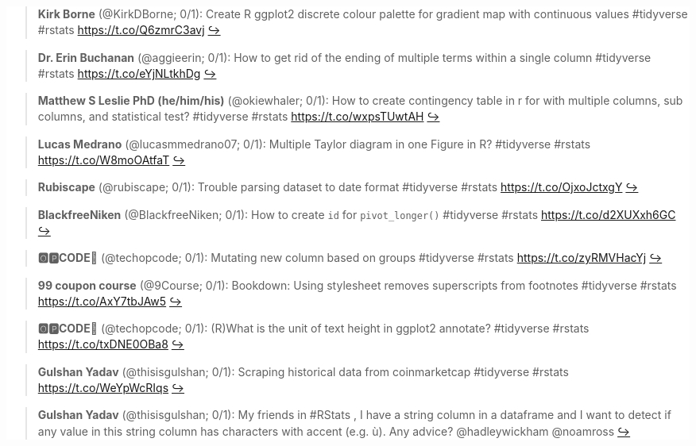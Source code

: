 


> **Kirk Borne** (@KirkDBorne; 0/1): Create R ggplot2 discrete colour palette for gradient map with continuous values #tidyverse #rstats https://t.co/Q6zmrC3avj  [&#8618;](https://twitter.com/dataandme/status/1326003047114313729)




> **Dr. Erin Buchanan** (@aggieerin; 0/1): How to get rid of the ending of multiple terms within a single column #tidyverse #rstats https://t.co/eYjNLtkhDg  [&#8618;](https://twitter.com/dataandme/status/1326011831266250752)




> **Matthew S Leslie PhD (he/him/his)** (@okiewhaler; 0/1): How to create contingency table in r for with multiple columns, sub columns, and statistical test? #tidyverse #rstats https://t.co/wxpsTUwtAH  [&#8618;](https://twitter.com/dataandme/status/1325971529998471175)




> **Lucas Medrano** (@lucasmmedrano07; 0/1): Multiple Taylor diagram in one Figure in R? #tidyverse #rstats https://t.co/W8moOAtfaT  [&#8618;](https://twitter.com/dataandme/status/1325991655317647360)




> **Rubiscape** (@rubiscape; 0/1): Trouble parsing dataset to date format #tidyverse #rstats https://t.co/OjxoJctxgY  [&#8618;](https://twitter.com/dataandme/status/1325965233832210433)




> **BlackfreeNiken** (@BlackfreeNiken; 0/1): How to create `id` for `pivot_longer()` #tidyverse #rstats https://t.co/d2XUXxh6GC  [&#8618;](https://twitter.com/dataandme/status/1325980334987599873)




> **🅾️🅿️CODE💢** (@techopcode; 0/1): Mutating new column based on groups #tidyverse #rstats https://t.co/zyRMVHacYj  [&#8618;](https://twitter.com/dataandme/status/1325987893471539200)




> **99 coupon course** (@9Course; 0/1): Bookdown: Using stylesheet removes superscripts from footnotes #tidyverse #rstats https://t.co/AxY7tbJAw5  [&#8618;](https://twitter.com/dataandme/status/1325975298182098945)




> **🅾️🅿️CODE💢** (@techopcode; 0/1): (R)What is the unit of text height in ggplot2 annotate? #tidyverse #rstats https://t.co/txDNE0OBa8  [&#8618;](https://twitter.com/dataandme/status/1326003046359441408)




> **Gulshan Yadav** (@thisisgulshan; 0/1): Scraping historical data from coinmarketcap #tidyverse #rstats https://t.co/WeYpWcRIqs  [&#8618;](https://twitter.com/dataandme/status/1325986670727077890)




> **Gulshan Yadav** (@thisisgulshan; 0/1): My friends in #RStats , I have a string column in a dataframe and I want to detect if any value in this string column has characters with accent (e.g. ù). Any advice? @hadleywickham @noamross  [&#8618;](https://twitter.com/dataandme/status/1325998134938402816)
